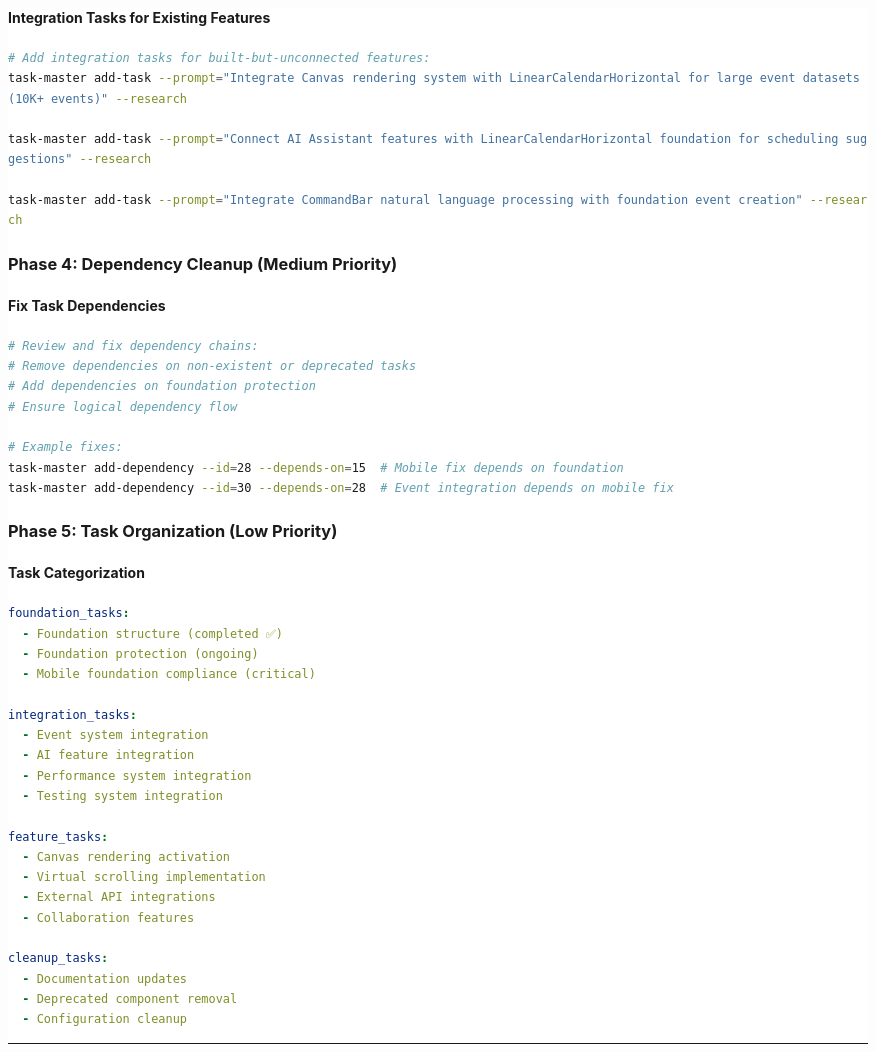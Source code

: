 #### **Integration Tasks for Existing Features**
```bash
# Add integration tasks for built-but-unconnected features:
task-master add-task --prompt="Integrate Canvas rendering system with LinearCalendarHorizontal for large event datasets (10K+ events)" --research

task-master add-task --prompt="Connect AI Assistant features with LinearCalendarHorizontal foundation for scheduling suggestions" --research

task-master add-task --prompt="Integrate CommandBar natural language processing with foundation event creation" --research
```

### **Phase 4: Dependency Cleanup (Medium Priority)**

#### **Fix Task Dependencies**
```bash
# Review and fix dependency chains:
# Remove dependencies on non-existent or deprecated tasks
# Add dependencies on foundation protection
# Ensure logical dependency flow

# Example fixes:
task-master add-dependency --id=28 --depends-on=15  # Mobile fix depends on foundation
task-master add-dependency --id=30 --depends-on=28  # Event integration depends on mobile fix
```

### **Phase 5: Task Organization (Low Priority)**

#### **Task Categorization**
```yaml
foundation_tasks:
  - Foundation structure (completed ✅)
  - Foundation protection (ongoing)
  - Mobile foundation compliance (critical)

integration_tasks:
  - Event system integration
  - AI feature integration  
  - Performance system integration
  - Testing system integration

feature_tasks:
  - Canvas rendering activation
  - Virtual scrolling implementation
  - External API integrations
  - Collaboration features

cleanup_tasks:
  - Documentation updates
  - Deprecated component removal
  - Configuration cleanup
```

---